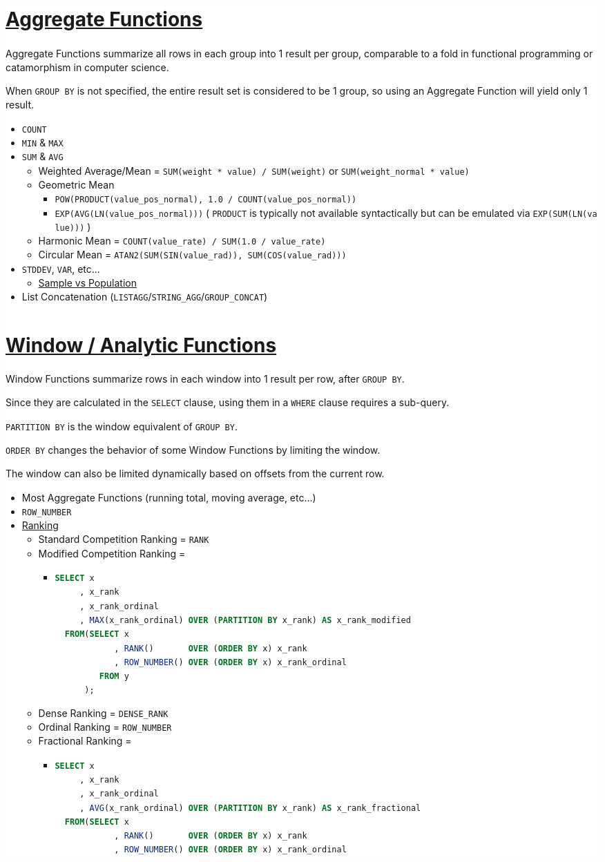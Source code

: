 
# [Aggregate Functions](https://en.wikipedia.org/wiki/Aggregate_function)

Aggregate Functions summarize all rows in each group into 1 result per group, comparable to a fold in functional programming or catamorphism in computer science.

When `GROUP BY` is not specified, the entire result set is considered to be 1 group, so using an Aggregate Function will yield only 1 result.

- `COUNT`
- `MIN` & `MAX`
- `SUM` & `AVG`
  - Weighted Average/Mean = `SUM(weight * value) / SUM(weight)` or `SUM(weight_normal * value)`
  - Geometric Mean
    - `POW(PRODUCT(value_pos_normal), 1.0 / COUNT(value_pos_normal))`
    - `EXP(AVG(LN(value_pos_normal)))` ( `PRODUCT` is typically not available syntactically but can be emulated via `EXP(SUM(LN(value)))` )
  - Harmonic Mean = `COUNT(value_rate) / SUM(1.0 / value_rate)`
  - Circular Mean = `ATAN2(SUM(SIN(value_rad)), SUM(COS(value_rad)))`
- `STDDEV`, `VAR`, etc...
  - [Sample vs Population](https://en.wikipedia.org/wiki/Bessel%27s_correction)
- List Concatenation (`LISTAGG`/`STRING_AGG`/`GROUP_CONCAT`)

# [Window / Analytic Functions](https://en.wikipedia.org/wiki/Window_function_(SQL))

Window Functions summarize rows in each window into 1 result per row, after `GROUP BY`.

Since they are calculated in the `SELECT` clause, using them in a `WHERE` clause requires a sub-query.

`PARTITION BY` is the window equivalent of `GROUP BY`.

`ORDER BY` changes the behavior of some Window Functions by limiting the window.

The window can also be limited dynamically based on offsets from the current row.

- Most Aggregate Functions (running total, moving average, etc...)
- `ROW_NUMBER`
- [Ranking](https://en.wikipedia.org/wiki/Ranking#Strategies_for_handling_ties)
  - Standard Competition Ranking = `RANK`
  - Modified Competition Ranking =
    - ```sql
      SELECT x
           , x_rank
           , x_rank_ordinal
           , MAX(x_rank_ordinal) OVER (PARTITION BY x_rank) AS x_rank_modified
        FROM(SELECT x
                  , RANK()       OVER (ORDER BY x) x_rank
                  , ROW_NUMBER() OVER (ORDER BY x) x_rank_ordinal
               FROM y
            );
      ```
  - Dense Ranking = `DENSE_RANK`
  - Ordinal Ranking = `ROW_NUMBER`
  - Fractional Ranking =
    - ```sql
      SELECT x
           , x_rank
           , x_rank_ordinal
           , AVG(x_rank_ordinal) OVER (PARTITION BY x_rank) AS x_rank_fractional
        FROM(SELECT x
                  , RANK()       OVER (ORDER BY x) x_rank
                  , ROW_NUMBER() OVER (ORDER BY x) x_rank_ordinal